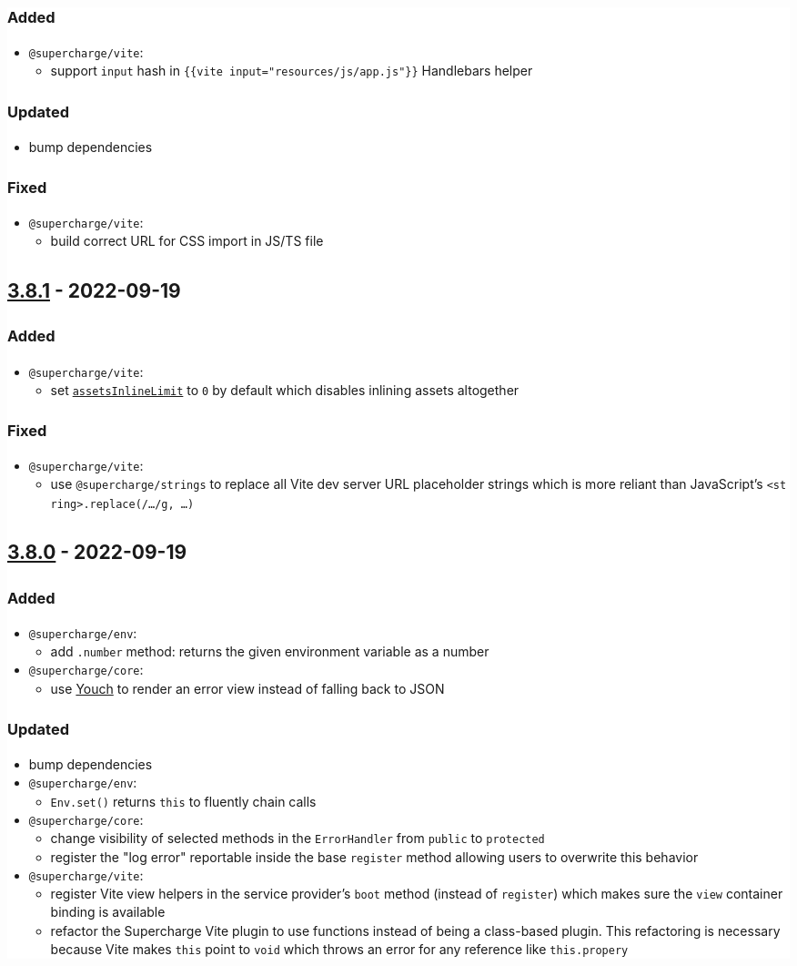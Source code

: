 ### Added
- `@supercharge/vite`:
    - support `input` hash in `{{vite input="resources/js/app.js"}}` Handlebars helper

### Updated
- bump dependencies

### Fixed
- `@supercharge/vite`:
    - build correct URL for CSS import in JS/TS file


## [3.8.1](https://github.com/supercharge/framework/compare/v3.8.0...v3.8.1) - 2022-09-19

### Added
- `@supercharge/vite`:
    - set [`assetsInlineLimit`](https://vitejs.dev/config/build-options.html#build-assetsinlinelimit) to `0` by default which disables inlining assets altogether

### Fixed
- `@supercharge/vite`:
    - use `@supercharge/strings` to replace all Vite dev server URL placeholder strings which is more reliant than JavaScript’s `<string>.replace(/…/g, …)`


## [3.8.0](https://github.com/supercharge/framework/compare/v3.7.1...v3.8.0) - 2022-09-19

### Added
- `@supercharge/env`:
    - add `.number` method: returns the given environment variable as a number
- `@supercharge/core`:
    - use [Youch](https://github.com/poppinss/youch) to render an error view instead of falling back to JSON

### Updated
- bump dependencies
- `@supercharge/env`:
    - `Env.set()` returns `this` to fluently chain calls
- `@supercharge/core`:
    - change visibility of selected methods in the `ErrorHandler` from `public` to `protected`
    - register the "log error" reportable inside the base `register` method allowing users to overwrite this behavior
- `@supercharge/vite`:
    - register Vite view helpers in the service provider’s `boot` method (instead of `register`) which makes sure the `view` container binding is available
    - refactor the Supercharge Vite plugin to use functions instead of being a class-based plugin. This refactoring is necessary because Vite makes `this` point to `void` which throws an error for any reference like `this.propery`
